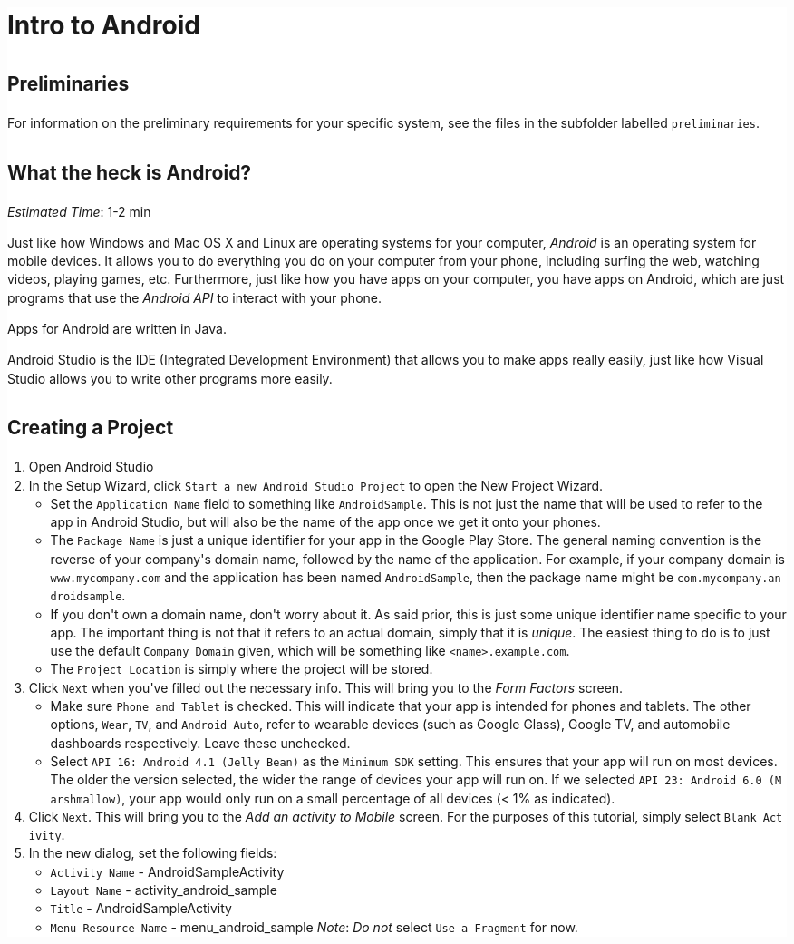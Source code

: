 # Intro to Android

## Preliminaries

For information on the preliminary requirements for your specific system, see the files in the subfolder labelled `preliminaries`.

## What the heck is Android?

_Estimated Time_: 1-2 min

Just like how Windows and Mac OS X and Linux are operating systems for your computer, _Android_ is an operating system for mobile devices. It allows you to do everything you do on your computer from your phone, including surfing the web, watching videos, playing games, etc. Furthermore, just like how you have apps on your computer, you have apps on Android, which are just programs that use the _Android API_ to interact with your phone.

Apps for Android are written in Java.

Android Studio is the IDE (Integrated Development Environment) that allows you to make apps really easily, just like how Visual Studio allows you to write other programs more easily.

## Creating a Project

1. Open Android Studio
2. In the Setup Wizard, click `Start a new Android Studio Project` to open the New Project Wizard.
    - Set the `Application Name` field to something like `AndroidSample`. This is not just the name that will be used to refer to the app in Android Studio, but will also be the name of the app once we get it onto your phones.
    - The `Package Name` is just a unique identifier for your app in the Google Play Store. The general naming convention is the reverse of your company's domain name, followed by the name of the application. For example, if your company domain is `www.mycompany.com` and the application has been named `AndroidSample`, then the package name might be `com.mycompany.androidsample`.
    - If you don't own a domain name, don't worry about it. As said prior, this is just some unique identifier name specific to your app. The important thing is not that it refers to an actual domain, simply that it is _unique_. The easiest thing to do is to just use the default `Company Domain` given, which will be something like `<name>.example.com`.
    - The `Project Location` is simply where the project will be stored.
3. Click `Next` when you've filled out the necessary info. This will bring you to the _Form Factors_ screen.
    - Make sure `Phone and Tablet` is checked. This will indicate that your app is intended for phones and tablets. The other options, `Wear`, `TV`, and `Android Auto`, refer to wearable devices (such as Google Glass), Google TV, and automobile dashboards respectively. Leave these unchecked.
    - Select `API 16: Android 4.1 (Jelly Bean)` as the `Minimum SDK` setting. This ensures that your app will run on most devices. The older the version selected, the wider the range of devices your app will run on. If we selected `API 23: Android 6.0 (Marshmallow)`, your app would only run on a small percentage of all devices (< 1% as indicated).
4. Click `Next`. This will bring you to the _Add an activity to Mobile_ screen. For the purposes of this tutorial, simply select `Blank Activity`.
5. In the new dialog, set the following fields:
    - `Activity Name` - AndroidSampleActivity
    - `Layout Name` - activity_android_sample
    - `Title` - AndroidSampleActivity
    - `Menu Resource Name` - menu_android_sample
*Note*: *Do not* select `Use a Fragment` for now.
